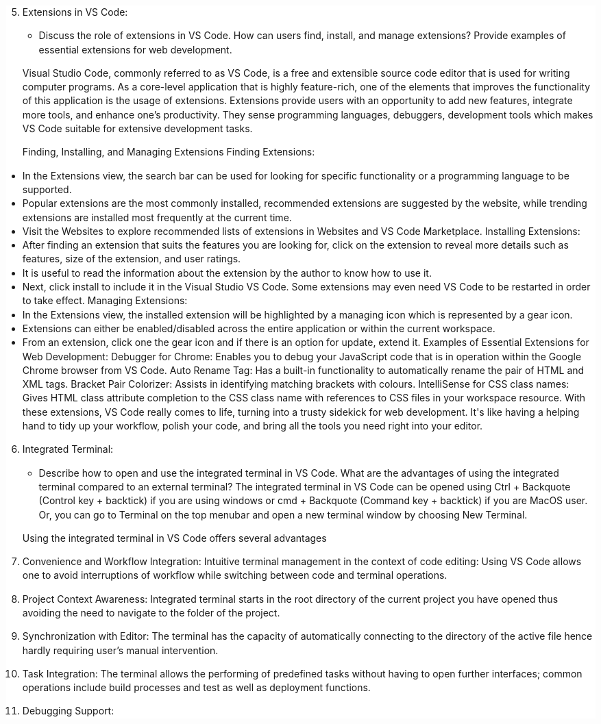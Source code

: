5. Extensions in VS Code:
   - Discuss the role of extensions in VS Code. How can users find, install, and manage extensions? Provide examples of essential extensions for web development.

    Visual Studio Code, commonly referred to as VS Code, is a free and extensible source code editor that is used for writing computer programs. As a core-level application that is highly feature-rich, one of the elements that improves the functionality of this application is the usage of extensions. Extensions provide users with an opportunity to add new features, integrate more tools, and enhance one’s productivity. They sense programming languages, debuggers, development tools which makes VS Code suitable for extensive development tasks.

   Finding, Installing, and Managing Extensions
   Finding Extensions:
- In the Extensions view, the search bar can be used for looking for specific functionality or a programming language to be supported.
- Popular extensions are the most commonly installed, recommended extensions are suggested by the website, while trending extensions are installed most frequently at the current time.
- Visit the Websites to explore recommended lists of extensions in Websites and VS Code Marketplace.
   Installing Extensions:
- After finding an extension that suits the features you are looking for, click on the extension to reveal more details such as features, size of the extension, and user ratings.
- It is useful to read the information about the extension by the author to know how to use it.
- Next, click install to include it in the Visual Studio VS Code. Some extensions may even need VS Code to be restarted in order to take effect.
   Managing Extensions:
- In the Extensions view, the installed extension will be highlighted by a managing icon which is represented by a gear icon.
- Extensions can either be enabled/disabled across the entire application or within the current workspace.
- From an extension, click one the gear icon and if there is an option for update, extend it.
Examples of Essential Extensions for Web Development:
Debugger for Chrome: Enables you to debug your JavaScript code that is in operation within the Google Chrome browser from VS Code.
Auto Rename Tag: Has a built-in functionality to automatically rename the pair of HTML and XML tags.
Bracket Pair Colorizer: Assists in identifying matching brackets with colours.
IntelliSense for CSS class names: Gives HTML class attribute completion to the CSS class name with references to CSS files in your workspace resource.
With these extensions, VS Code really comes to life, turning into a trusty sidekick for web development. It's like having a helping hand to tidy up your workflow, polish your code, and bring all the tools you need right into your editor.

6. Integrated Terminal:
   - Describe how to open and use the integrated terminal in VS Code. What are the advantages of using the integrated terminal compared to an external terminal?
   The integrated terminal in VS Code can be opened using Ctrl + Backquote (Control key + backtick) if you are using windows or cmd + Backquote (Command key + backtick) if you are MacOS user. Or, you can go to Terminal on the top menubar and open a new terminal window by choosing New Terminal.

   Using the integrated terminal in VS Code offers several advantages
1. Convenience and Workflow Integration:
Intuitive terminal management in the context of code editing: Using VS Code allows one to avoid interruptions of workflow while switching between code and terminal operations.
2. Project Context Awareness:
Integrated terminal starts in the root directory of the current project you have opened thus avoiding the need to navigate to the folder of the project.
3. Synchronization with Editor:
The terminal has the capacity of automatically connecting to the directory of the active file hence hardly requiring user’s manual intervention.
4. Task Integration:
The terminal allows the performing of predefined tasks without having to open further interfaces; common operations include build processes and test as well as deployment functions.
5. Debugging Support: